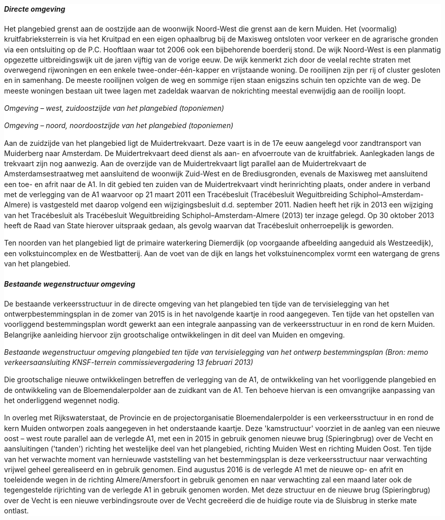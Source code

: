#### *Directe omgeving*

Het plangebied grenst aan de oostzijde aan de woonwijk Noord-West die grenst aan de kern Muiden. Het (voormalig) kruitfabrieksterrein is via het Kruitpad en een eigen ophaalbrug bij de Maxisweg ontsloten voor verkeer en de agrarische gronden via een ontsluiting op de P.C. Hooftlaan waar tot 2006 ook een bijbehorende boerderij stond. De wijk Noord-West is een planmatig opgezette uitbreidingswijk uit de jaren vijftig van de vorige eeuw. De wijk kenmerkt zich door de veelal rechte straten met overwegend rijwoningen en een enkele twee-onder-één-kapper en vrijstaande woning. De rooilijnen zijn per rij of cluster gesloten en in samenhang. De meeste rooilijnen volgen de weg en sommige rijen staan enigszins schuin ten opzichte van de weg. De meeste woningen bestaan uit twee lagen met zadeldak waarvan de nokrichting meestal evenwijdig aan de rooilijn loopt.

*Omgeving – west, zuidoostzijde van het plangebied (toponiemen)*

*Omgeving – noord, noordoostzijde van het plangebied (toponiemen)*

Aan de zuidzijde van het plangebied ligt de Muidertrekvaart. Deze vaart is in de 17e eeuw aangelegd voor zandtransport van Muiderberg naar Amsterdam. De Muidertrekvaart deed dienst als aan- en afvoerroute van de kruitfabriek. Aanlegkaden langs de trekvaart zijn nog aanwezig. Aan de overzijde van de Muidertrekvaart ligt parallel aan de Muidertrekvaart de Amsterdamsestraatweg met aansluitend de woonwijk Zuid-West en de Brediusgronden, evenals de Maxisweg met aansluitend een toe- en afrit naar de A1. In dit gebied ten zuiden van de Muidertrekvaart vindt herinrichting plaats, onder andere in verband met de verlegging van de A1 waarvoor op 21 maart 2011 een Tracébesluit (Tracébesluit Weguitbreiding Schiphol–Amsterdam-Almere) is vastgesteld met daarop volgend een wijzigingsbesluit d.d. september 2011. Nadien heeft het rijk in 2013 een wijziging van het Tracébesluit als Tracébesluit Weguitbreiding Schiphol–Amsterdam-Almere (2013) ter inzage gelegd. Op 30 oktober 2013 heeft de Raad van State hierover uitspraak gedaan, als gevolg waarvan dat Tracébesluit onherroepelijk is geworden.

Ten noorden van het plangebied ligt de primaire waterkering Diemerdijk (op voorgaande afbeelding aangeduid als Westzeedijk), een volkstuincomplex en de Westbatterij. Aan de voet van de dijk en langs het volkstuinencomplex vormt een watergang de grens van het plangebied.

#### *Bestaande wegenstructuur omgeving*

De bestaande verkeersstructuur in de directe omgeving van het plangebied ten tijde van de tervisielegging van het ontwerpbestemmingsplan in de zomer van 2015 is in het navolgende kaartje in rood aangegeven. Ten tijde van het opstellen van voorliggend bestemmingsplan wordt gewerkt aan een integrale aanpassing van de verkeersstructuur in en rond de kern Muiden. Belangrijke aanleiding hiervoor zijn grootschalige ontwikkelingen in dit deel van Muiden en omgeving.

*Bestaande wegenstructuur omgeving plangebied ten tijde van tervisielegging van het ontwerp bestemmingsplan (Bron: memo verkeersaansluiting KNSF-terrein commissievergadering 13 februari 2013)*

Die grootschalige nieuwe ontwikkelingen betreffen de verlegging van de A1, de ontwikkeling van het voorliggende plangebied en de ontwikkeling van de Bloemendalerpolder aan de zuidkant van de A1. Ten behoeve hiervan is een omvangrijke aanpassing van het onderliggend wegennet nodig.

In overleg met Rijkswaterstaat, de Provincie en de projectorganisatie Bloemendalerpolder is een verkeersstructuur in en rond de kern Muiden ontworpen zoals aangegeven in het onderstaande kaartje. Deze 'kamstructuur' voorziet in de aanleg van een nieuwe oost – west route parallel aan de verlegde A1, met een in 2015 in gebruik genomen nieuwe brug (Spieringbrug) over de Vecht en aansluitingen ('tanden') richting het westelijke deel van het plangebied, richting Muiden West en richting Muiden Oost. Ten tijde van het verwachte moment van hernieuwde vaststelling van het bestemmingsplan is deze verkeersstructuur naar verwachting vrijwel geheel gerealiseerd en in gebruik genomen. Eind augustus 2016 is de verlegde A1 met de nieuwe op- en afrit en toeleidende wegen in de richting Almere/Amersfoort in gebruik genomen en naar verwachting zal een maand later ook de tegengestelde rijrichting van de verlegde A1 in gebruik genomen worden. Met deze structuur en de nieuwe brug (Spieringbrug) over de Vecht is een nieuwe verbindingsroute over de Vecht gecreëerd die de huidige route via de Sluisbrug in sterke mate ontlast.

